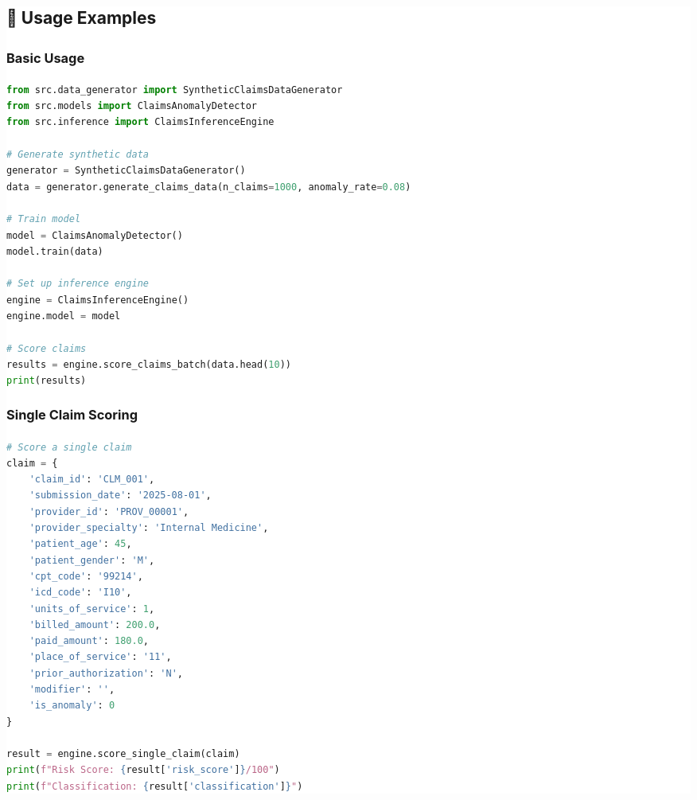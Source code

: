 ## 🔧 Usage Examples

### Basic Usage

```python
from src.data_generator import SyntheticClaimsDataGenerator
from src.models import ClaimsAnomalyDetector
from src.inference import ClaimsInferenceEngine

# Generate synthetic data
generator = SyntheticClaimsDataGenerator()
data = generator.generate_claims_data(n_claims=1000, anomaly_rate=0.08)

# Train model
model = ClaimsAnomalyDetector()
model.train(data)

# Set up inference engine
engine = ClaimsInferenceEngine()
engine.model = model

# Score claims
results = engine.score_claims_batch(data.head(10))
print(results)
```

### Single Claim Scoring

```python
# Score a single claim
claim = {
    'claim_id': 'CLM_001',
    'submission_date': '2025-08-01',
    'provider_id': 'PROV_00001',
    'provider_specialty': 'Internal Medicine',
    'patient_age': 45,
    'patient_gender': 'M',
    'cpt_code': '99214',
    'icd_code': 'I10',
    'units_of_service': 1,
    'billed_amount': 200.0,
    'paid_amount': 180.0,
    'place_of_service': '11',
    'prior_authorization': 'N',
    'modifier': '',
    'is_anomaly': 0
}

result = engine.score_single_claim(claim)
print(f"Risk Score: {result['risk_score']}/100")
print(f"Classification: {result['classification']}")
```
